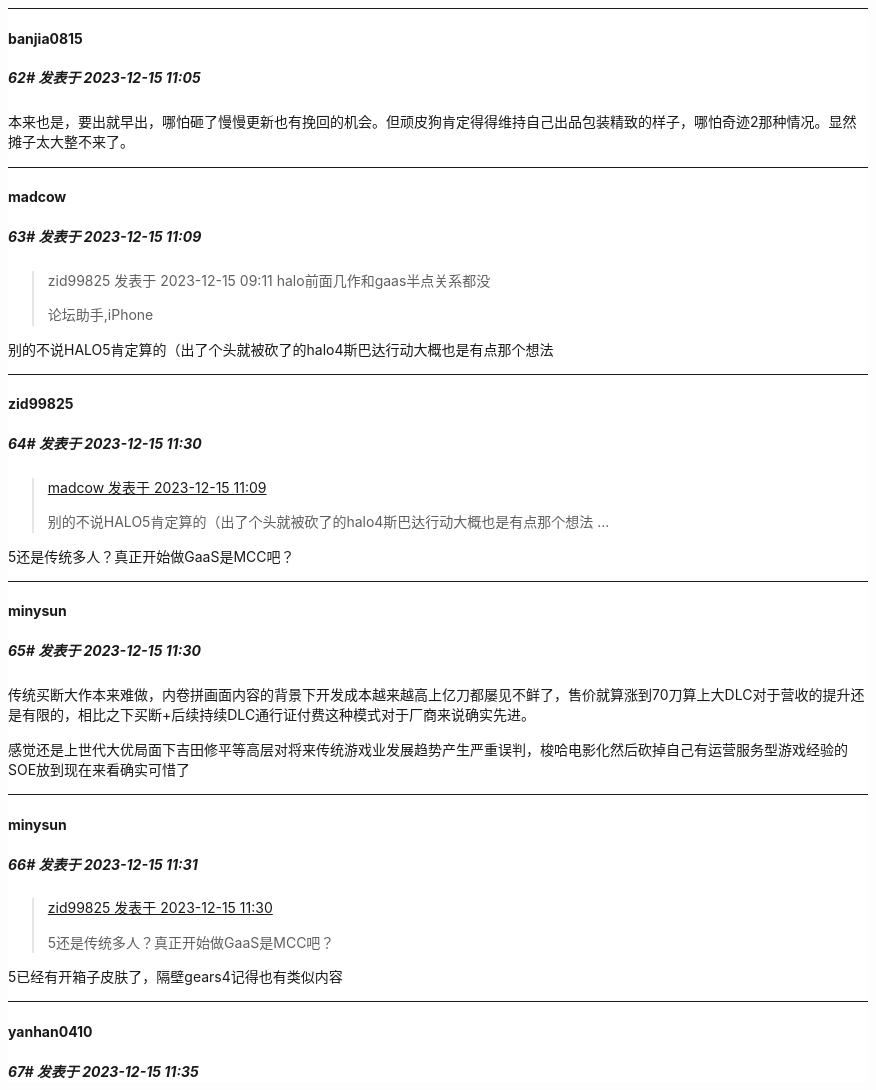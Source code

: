 
*****

####  banjia0815  
##### 62#       发表于 2023-12-15 11:05

本来也是，要出就早出，哪怕砸了慢慢更新也有挽回的机会。但顽皮狗肯定得得维持自己出品包装精致的样子，哪怕奇迹2那种情况。显然摊子太大整不来了。

*****

####  madcow  
##### 63#       发表于 2023-12-15 11:09

<blockquote>zid99825 发表于 2023-12-15 09:11
halo前面几作和gaas半点关系都没

论坛助手,iPhone</blockquote>
别的不说HALO5肯定算的（出了个头就被砍了的halo4斯巴达行动大概也是有点那个想法


*****

####  zid99825  
##### 64#       发表于 2023-12-15 11:30

<blockquote><a href="httphttps://bbs.saraba1st.com/2b/forum.php?mod=redirect&amp;goto=findpost&amp;pid=63334639&amp;ptid=2164166" target="_blank">madcow 发表于 2023-12-15 11:09</a>

别的不说HALO5肯定算的（出了个头就被砍了的halo4斯巴达行动大概也是有点那个想法 ...</blockquote>
5还是传统多人？真正开始做GaaS是MCC吧？

*****

####  minysun  
##### 65#       发表于 2023-12-15 11:30

传统买断大作本来难做，内卷拼画面内容的背景下开发成本越来越高上亿刀都屡见不鲜了，售价就算涨到70刀算上大DLC对于营收的提升还是有限的，相比之下买断+后续持续DLC通行证付费这种模式对于厂商来说确实先进。

感觉还是上世代大优局面下吉田修平等高层对将来传统游戏业发展趋势产生严重误判，梭哈电影化然后砍掉自己有运营服务型游戏经验的SOE放到现在来看确实可惜了

*****

####  minysun  
##### 66#       发表于 2023-12-15 11:31

<blockquote><a href="httphttps://bbs.saraba1st.com/2b/forum.php?mod=redirect&amp;goto=findpost&amp;pid=63334905&amp;ptid=2164166" target="_blank">zid99825 发表于 2023-12-15 11:30</a>

5还是传统多人？真正开始做GaaS是MCC吧？</blockquote>
5已经有开箱子皮肤了，隔壁gears4记得也有类似内容


*****

####  yanhan0410  
##### 67#       发表于 2023-12-15 11:35
